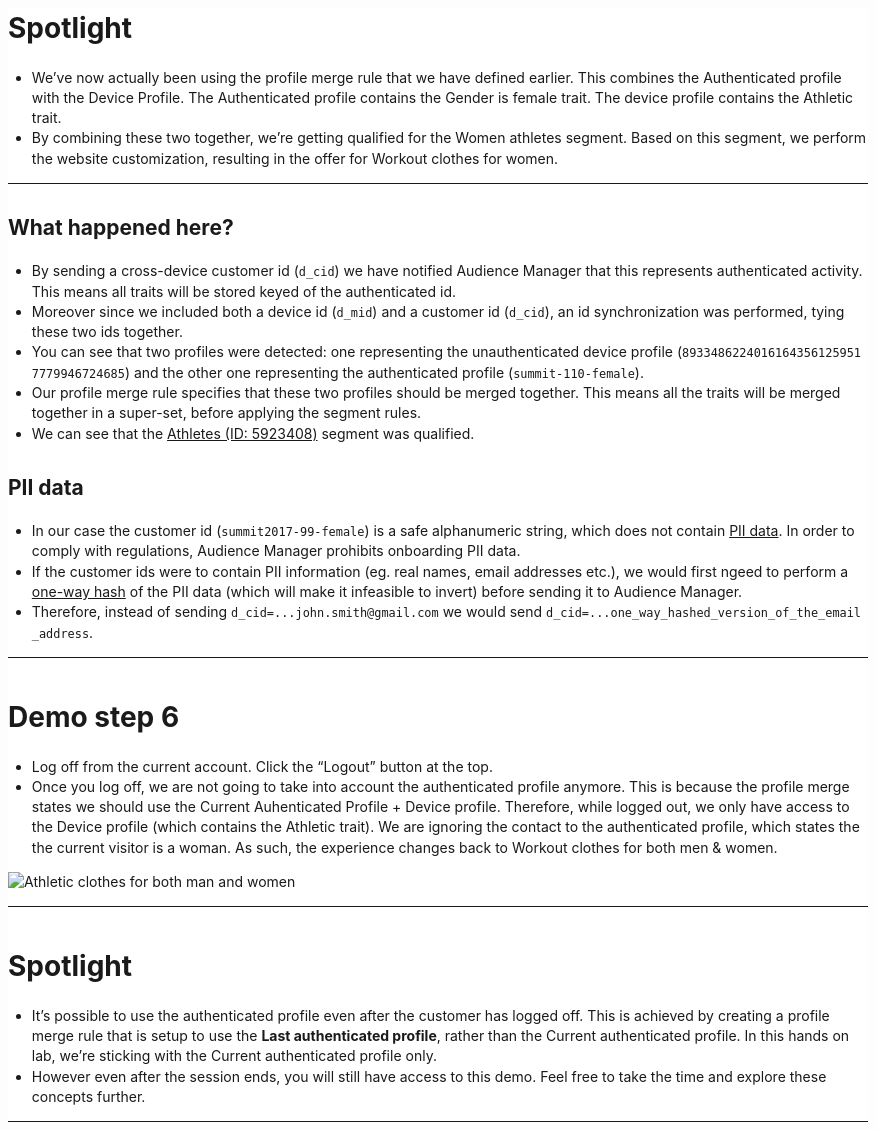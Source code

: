 <h1>Spotlight</h1>

- We’ve now actually been using the profile merge rule that we have defined earlier. This combines the Authenticated profile with the Device Profile. The Authenticated profile contains the Gender is female trait. The device profile contains the Athletic trait.
- By combining these two together, we’re getting qualified for the Women athletes segment. Based on this segment, we perform the website customization, resulting in the offer for Workout clothes for women.

---

<h2>What happened here?</h2>

- By sending a cross-device customer id (`d_cid`) we have notified Audience Manager that this represents authenticated activity. This means all traits will be stored keyed of the authenticated id. 
- Moreover since we included both a device id (`d_mid`) and a customer id (`d_cid`), an id synchronization was performed, tying these two ids together.
- You can see that two profiles were detected: one representing the unauthenticated device profile (`89334862240161643561259517779946724685`) and the other one representing the authenticated profile (`summit-110-female`).
- Our profile merge rule specifies that these two profiles should be merged together. This means all the traits will be merged together in a super-set, before applying the segment rules.
- We can see that the [Athletes (ID: 5923408)](https://bank-beta.demdex.com/portal/Segments/SegmentBuilder.ddx#view/5923408) segment was qualified.

<h2>PII data</h2>

- In our case the customer id (`summit2017-99-female`) is a safe alphanumeric string, which does not contain [PII data](https://en.wikipedia.org/wiki/Personally_identifiable_information). In order to comply with regulations, Audience Manager prohibits onboarding PII data. 
- If the customer ids were to contain PII information (eg. real names, email addresses etc.), we would first ngeed to perform a [one-way hash](https://en.wikipedia.org/wiki/Cryptographic_hash_function) of the PII data (which will make it infeasible to invert) before sending it to Audience Manager.
- Therefore, instead of sending `d_cid=...john.smith@gmail.com` we would send `d_cid=...one_way_hashed_version_of_the_email_address`.

---

<h1>Demo step 6</h1>

- Log off from the current account. Click the “Logout” button at the top.
- Once you log off, we are not going to take into account the authenticated profile anymore. This is because the profile merge states we should use the Current Auhenticated Profile + Device profile. Therefore, while logged out, we only have access to the Device profile (which contains the Athletic trait). We are ignoring the contact to the authenticated profile, which states the the current visitor is a woman. As such, the experience changes back to Workout clothes for both men & women.

![Athletic clothes for both man and women](https://cloud.githubusercontent.com/assets/952836/24172806/d8b2173e-0e46-11e7-97e7-63e8f36534fc.png)

---

<h1>Spotlight</h1>

- It’s possible to use the authenticated profile even after the customer has logged off. This is achieved by creating a profile merge rule that is setup to use the **Last authenticated profile**, rather than the Current authenticated profile. In this hands on lab, we’re sticking with the Current authenticated profile only. 
- However even after the session ends, you will still have access to this demo. Feel free to take the time and explore these concepts further.

---